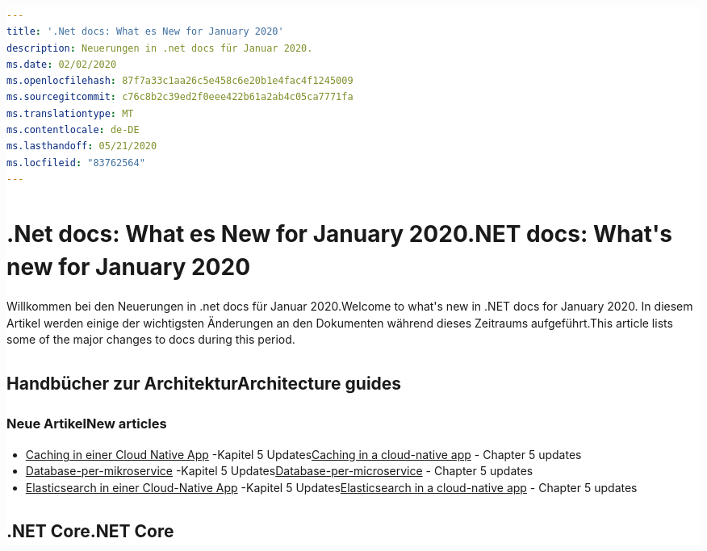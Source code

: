 ```yaml
---
title: '.Net docs: What es New for January 2020'
description: Neuerungen in .net docs für Januar 2020.
ms.date: 02/02/2020
ms.openlocfilehash: 87f7a33c1aa26c5e458c6e20b1e4fac4f1245009
ms.sourcegitcommit: c76c8b2c39ed2f0eee422b61a2ab4c05ca7771fa
ms.translationtype: MT
ms.contentlocale: de-DE
ms.lasthandoff: 05/21/2020
ms.locfileid: "83762564"
---
```

# <a name="net-docs-whats-new-for-january-2020"></a><span data-ttu-id="445a7-103">.Net docs: What es New for January 2020</span><span class="sxs-lookup"><span data-stu-id="445a7-103">.NET docs: What's new for January 2020</span></span>

<span data-ttu-id="445a7-104">Willkommen bei den Neuerungen in .net docs für Januar 2020.</span><span class="sxs-lookup"><span data-stu-id="445a7-104">Welcome to what's new in .NET docs for January 2020.</span></span> <span data-ttu-id="445a7-105">In diesem Artikel werden einige der wichtigsten Änderungen an den Dokumenten während dieses Zeitraums aufgeführt.</span><span class="sxs-lookup"><span data-stu-id="445a7-105">This article lists some of the major changes to docs during this period.</span></span>

## <a name="architecture-guides"></a><span data-ttu-id="445a7-106">Handbücher zur Architektur</span><span class="sxs-lookup"><span data-stu-id="445a7-106">Architecture guides</span></span>

### <a name="new-articles"></a><span data-ttu-id="445a7-107">Neue Artikel</span><span class="sxs-lookup"><span data-stu-id="445a7-107">New articles</span></span>

- <span data-ttu-id="445a7-108">[Caching in einer Cloud Native App](../architecture/cloud-native/azure-caching.md) -Kapitel 5 Updates</span><span class="sxs-lookup"><span data-stu-id="445a7-108">[Caching in a cloud-native app](../architecture/cloud-native/azure-caching.md) - Chapter 5 updates</span></span>
- <span data-ttu-id="445a7-109">[Database-per-mikroservice](../architecture/cloud-native/distributed-data.md) -Kapitel 5 Updates</span><span class="sxs-lookup"><span data-stu-id="445a7-109">[Database-per-microservice](../architecture/cloud-native/distributed-data.md) - Chapter 5 updates</span></span>
- <span data-ttu-id="445a7-110">[Elasticsearch in einer Cloud-Native App](../architecture/cloud-native/elastic-search-in-azure.md) -Kapitel 5 Updates</span><span class="sxs-lookup"><span data-stu-id="445a7-110">[Elasticsearch in a cloud-native app](../architecture/cloud-native/elastic-search-in-azure.md) - Chapter 5 updates</span></span>

## <a name="net-core"></a><span data-ttu-id="445a7-111">.NET Core</span><span class="sxs-lookup"><span data-stu-id="445a7-111">.NET Core</span></span>
